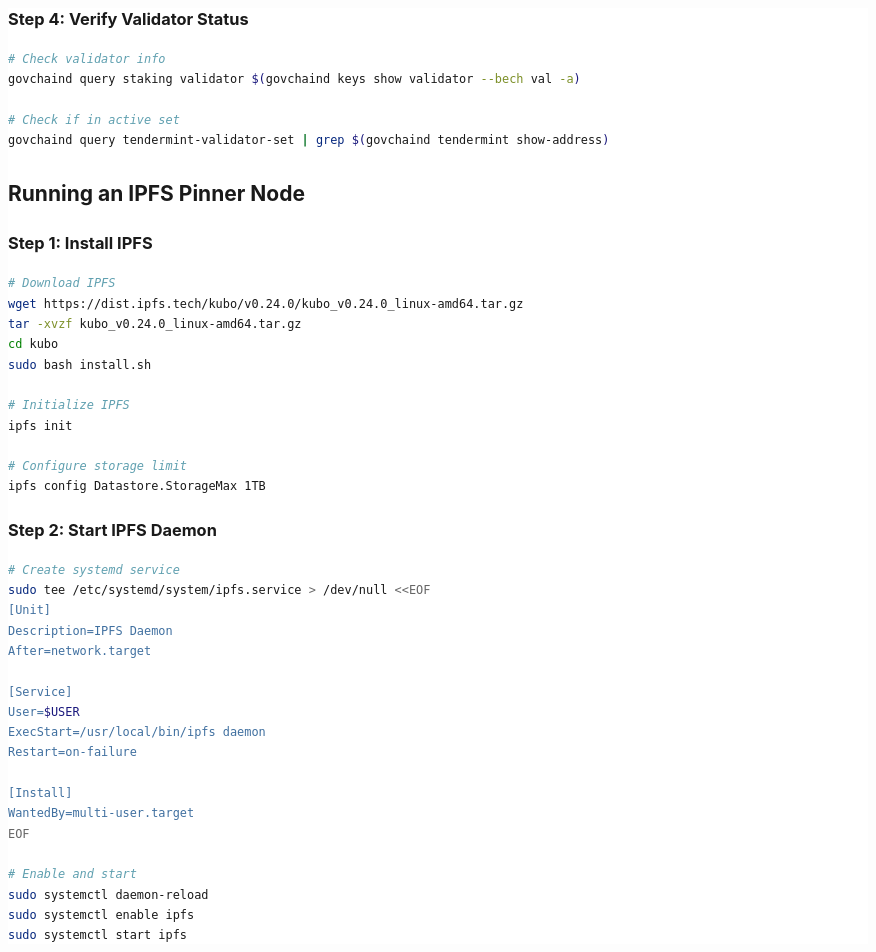 ### Step 4: Verify Validator Status

```bash
# Check validator info
govchaind query staking validator $(govchaind keys show validator --bech val -a)

# Check if in active set
govchaind query tendermint-validator-set | grep $(govchaind tendermint show-address)
```

## Running an IPFS Pinner Node

### Step 1: Install IPFS

```bash
# Download IPFS
wget https://dist.ipfs.tech/kubo/v0.24.0/kubo_v0.24.0_linux-amd64.tar.gz
tar -xvzf kubo_v0.24.0_linux-amd64.tar.gz
cd kubo
sudo bash install.sh

# Initialize IPFS
ipfs init

# Configure storage limit
ipfs config Datastore.StorageMax 1TB
```

### Step 2: Start IPFS Daemon

```bash
# Create systemd service
sudo tee /etc/systemd/system/ipfs.service > /dev/null <<EOF
[Unit]
Description=IPFS Daemon
After=network.target

[Service]
User=$USER
ExecStart=/usr/local/bin/ipfs daemon
Restart=on-failure

[Install]
WantedBy=multi-user.target
EOF

# Enable and start
sudo systemctl daemon-reload
sudo systemctl enable ipfs
sudo systemctl start ipfs
```
